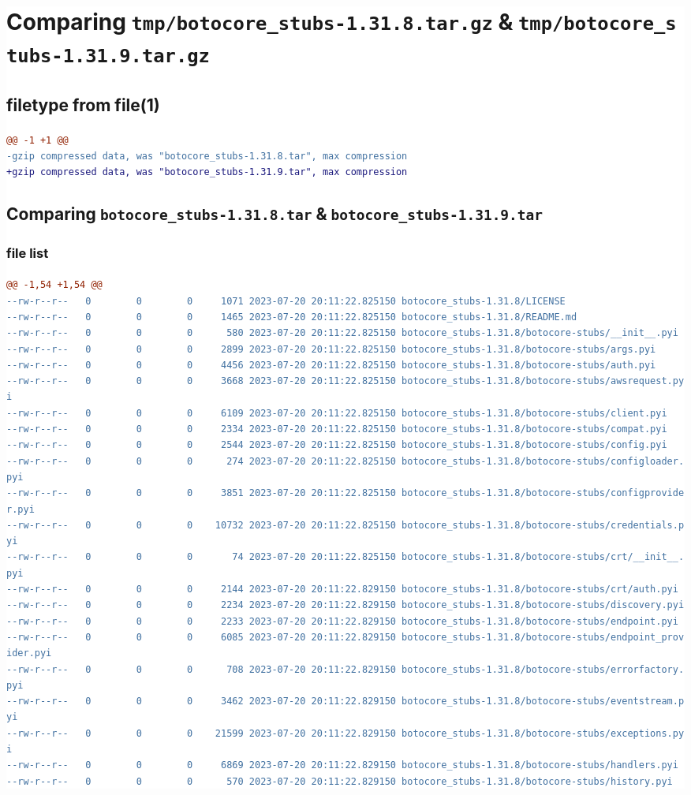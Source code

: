 # Comparing `tmp/botocore_stubs-1.31.8.tar.gz` & `tmp/botocore_stubs-1.31.9.tar.gz`

## filetype from file(1)

```diff
@@ -1 +1 @@
-gzip compressed data, was "botocore_stubs-1.31.8.tar", max compression
+gzip compressed data, was "botocore_stubs-1.31.9.tar", max compression
```

## Comparing `botocore_stubs-1.31.8.tar` & `botocore_stubs-1.31.9.tar`

### file list

```diff
@@ -1,54 +1,54 @@
--rw-r--r--   0        0        0     1071 2023-07-20 20:11:22.825150 botocore_stubs-1.31.8/LICENSE
--rw-r--r--   0        0        0     1465 2023-07-20 20:11:22.825150 botocore_stubs-1.31.8/README.md
--rw-r--r--   0        0        0      580 2023-07-20 20:11:22.825150 botocore_stubs-1.31.8/botocore-stubs/__init__.pyi
--rw-r--r--   0        0        0     2899 2023-07-20 20:11:22.825150 botocore_stubs-1.31.8/botocore-stubs/args.pyi
--rw-r--r--   0        0        0     4456 2023-07-20 20:11:22.825150 botocore_stubs-1.31.8/botocore-stubs/auth.pyi
--rw-r--r--   0        0        0     3668 2023-07-20 20:11:22.825150 botocore_stubs-1.31.8/botocore-stubs/awsrequest.pyi
--rw-r--r--   0        0        0     6109 2023-07-20 20:11:22.825150 botocore_stubs-1.31.8/botocore-stubs/client.pyi
--rw-r--r--   0        0        0     2334 2023-07-20 20:11:22.825150 botocore_stubs-1.31.8/botocore-stubs/compat.pyi
--rw-r--r--   0        0        0     2544 2023-07-20 20:11:22.825150 botocore_stubs-1.31.8/botocore-stubs/config.pyi
--rw-r--r--   0        0        0      274 2023-07-20 20:11:22.825150 botocore_stubs-1.31.8/botocore-stubs/configloader.pyi
--rw-r--r--   0        0        0     3851 2023-07-20 20:11:22.825150 botocore_stubs-1.31.8/botocore-stubs/configprovider.pyi
--rw-r--r--   0        0        0    10732 2023-07-20 20:11:22.825150 botocore_stubs-1.31.8/botocore-stubs/credentials.pyi
--rw-r--r--   0        0        0       74 2023-07-20 20:11:22.825150 botocore_stubs-1.31.8/botocore-stubs/crt/__init__.pyi
--rw-r--r--   0        0        0     2144 2023-07-20 20:11:22.829150 botocore_stubs-1.31.8/botocore-stubs/crt/auth.pyi
--rw-r--r--   0        0        0     2234 2023-07-20 20:11:22.829150 botocore_stubs-1.31.8/botocore-stubs/discovery.pyi
--rw-r--r--   0        0        0     2233 2023-07-20 20:11:22.829150 botocore_stubs-1.31.8/botocore-stubs/endpoint.pyi
--rw-r--r--   0        0        0     6085 2023-07-20 20:11:22.829150 botocore_stubs-1.31.8/botocore-stubs/endpoint_provider.pyi
--rw-r--r--   0        0        0      708 2023-07-20 20:11:22.829150 botocore_stubs-1.31.8/botocore-stubs/errorfactory.pyi
--rw-r--r--   0        0        0     3462 2023-07-20 20:11:22.829150 botocore_stubs-1.31.8/botocore-stubs/eventstream.pyi
--rw-r--r--   0        0        0    21599 2023-07-20 20:11:22.829150 botocore_stubs-1.31.8/botocore-stubs/exceptions.pyi
--rw-r--r--   0        0        0     6869 2023-07-20 20:11:22.829150 botocore_stubs-1.31.8/botocore-stubs/handlers.pyi
--rw-r--r--   0        0        0      570 2023-07-20 20:11:22.829150 botocore_stubs-1.31.8/botocore-stubs/history.pyi
```